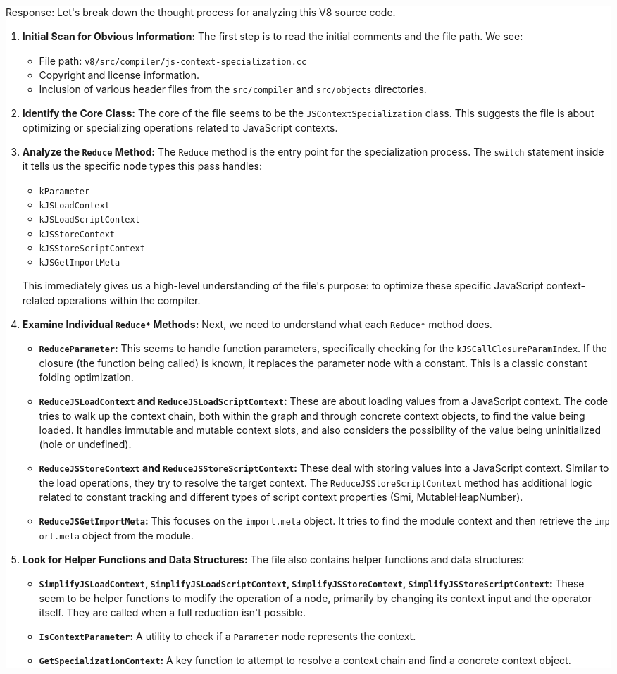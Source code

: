 Response:
Let's break down the thought process for analyzing this V8 source code.

1. **Initial Scan for Obvious Information:**  The first step is to read the initial comments and the file path. We see:
    * File path: `v8/src/compiler/js-context-specialization.cc`
    * Copyright and license information.
    * Inclusion of various header files from the `src/compiler` and `src/objects` directories.

2. **Identify the Core Class:**  The core of the file seems to be the `JSContextSpecialization` class. This suggests the file is about optimizing or specializing operations related to JavaScript contexts.

3. **Analyze the `Reduce` Method:** The `Reduce` method is the entry point for the specialization process. The `switch` statement inside it tells us the specific node types this pass handles:
    * `kParameter`
    * `kJSLoadContext`
    * `kJSLoadScriptContext`
    * `kJSStoreContext`
    * `kJSStoreScriptContext`
    * `kJSGetImportMeta`

    This immediately gives us a high-level understanding of the file's purpose: to optimize these specific JavaScript context-related operations within the compiler.

4. **Examine Individual `Reduce*` Methods:**  Next, we need to understand what each `Reduce*` method does.

    * **`ReduceParameter`:** This seems to handle function parameters, specifically checking for the `kJSCallClosureParamIndex`. If the closure (the function being called) is known, it replaces the parameter node with a constant. This is a classic constant folding optimization.

    * **`ReduceJSLoadContext` and `ReduceJSLoadScriptContext`:** These are about loading values from a JavaScript context. The code tries to walk up the context chain, both within the graph and through concrete context objects, to find the value being loaded. It handles immutable and mutable context slots, and also considers the possibility of the value being uninitialized (hole or undefined).

    * **`ReduceJSStoreContext` and `ReduceJSStoreScriptContext`:** These deal with storing values into a JavaScript context. Similar to the load operations, they try to resolve the target context. The `ReduceJSStoreScriptContext` method has additional logic related to constant tracking and different types of script context properties (Smi, MutableHeapNumber).

    * **`ReduceJSGetImportMeta`:** This focuses on the `import.meta` object. It tries to find the module context and then retrieve the `import.meta` object from the module.

5. **Look for Helper Functions and Data Structures:** The file also contains helper functions and data structures:

    * **`SimplifyJSLoadContext`, `SimplifyJSLoadScriptContext`, `SimplifyJSStoreContext`, `SimplifyJSStoreScriptContext`:** These seem to be helper functions to modify the operation of a node, primarily by changing its context input and the operator itself. They are called when a full reduction isn't possible.

    * **`IsContextParameter`:** A utility to check if a `Parameter` node represents the context.

    * **`GetSpecializationContext`:**  A key function to attempt to resolve a context chain and find a concrete context object.
